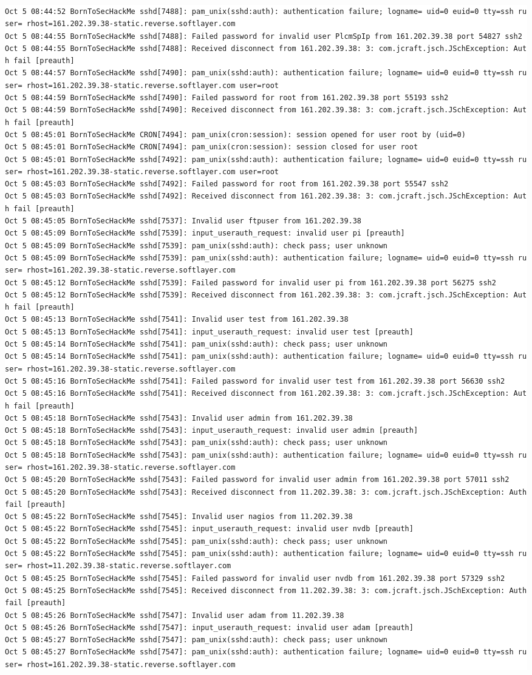 ```
Oct 5 08:44:52 BornToSecHackMe sshd[7488]: pam_unix(sshd:auth): authentication failure; logname= uid=0 euid=0 tty=ssh ruser= rhost=161.202.39.38-static.reverse.softlayer.com
Oct 5 08:44:55 BornToSecHackMe sshd[7488]: Failed password for invalid user PlcmSpIp from 161.202.39.38 port 54827 ssh2
Oct 5 08:44:55 BornToSecHackMe sshd[7488]: Received disconnect from 161.202.39.38: 3: com.jcraft.jsch.JSchException: Auth fail [preauth]
Oct 5 08:44:57 BornToSecHackMe sshd[7490]: pam_unix(sshd:auth): authentication failure; logname= uid=0 euid=0 tty=ssh ruser= rhost=161.202.39.38-static.reverse.softlayer.com user=root
Oct 5 08:44:59 BornToSecHackMe sshd[7490]: Failed password for root from 161.202.39.38 port 55193 ssh2
Oct 5 08:44:59 BornToSecHackMe sshd[7490]: Received disconnect from 161.202.39.38: 3: com.jcraft.jsch.JSchException: Auth fail [preauth]
Oct 5 08:45:01 BornToSecHackMe CRON[7494]: pam_unix(cron:session): session opened for user root by (uid=0)
Oct 5 08:45:01 BornToSecHackMe CRON[7494]: pam_unix(cron:session): session closed for user root
Oct 5 08:45:01 BornToSecHackMe sshd[7492]: pam_unix(sshd:auth): authentication failure; logname= uid=0 euid=0 tty=ssh ruser= rhost=161.202.39.38-static.reverse.softlayer.com user=root
Oct 5 08:45:03 BornToSecHackMe sshd[7492]: Failed password for root from 161.202.39.38 port 55547 ssh2
Oct 5 08:45:03 BornToSecHackMe sshd[7492]: Received disconnect from 161.202.39.38: 3: com.jcraft.jsch.JSchException: Auth fail [preauth]
Oct 5 08:45:05 BornToSecHackMe sshd[7537]: Invalid user ftpuser from 161.202.39.38
Oct 5 08:45:09 BornToSecHackMe sshd[7539]: input_userauth_request: invalid user pi [preauth]
Oct 5 08:45:09 BornToSecHackMe sshd[7539]: pam_unix(sshd:auth): check pass; user unknown
Oct 5 08:45:09 BornToSecHackMe sshd[7539]: pam_unix(sshd:auth): authentication failure; logname= uid=0 euid=0 tty=ssh ruser= rhost=161.202.39.38-static.reverse.softlayer.com
Oct 5 08:45:12 BornToSecHackMe sshd[7539]: Failed password for invalid user pi from 161.202.39.38 port 56275 ssh2
Oct 5 08:45:12 BornToSecHackMe sshd[7539]: Received disconnect from 161.202.39.38: 3: com.jcraft.jsch.JSchException: Auth fail [preauth]
Oct 5 08:45:13 BornToSecHackMe sshd[7541]: Invalid user test from 161.202.39.38
Oct 5 08:45:13 BornToSecHackMe sshd[7541]: input_userauth_request: invalid user test [preauth]
Oct 5 08:45:14 BornToSecHackMe sshd[7541]: pam_unix(sshd:auth): check pass; user unknown
Oct 5 08:45:14 BornToSecHackMe sshd[7541]: pam_unix(sshd:auth): authentication failure; logname= uid=0 euid=0 tty=ssh ruser= rhost=161.202.39.38-static.reverse.softlayer.com
Oct 5 08:45:16 BornToSecHackMe sshd[7541]: Failed password for invalid user test from 161.202.39.38 port 56630 ssh2
Oct 5 08:45:16 BornToSecHackMe sshd[7541]: Received disconnect from 161.202.39.38: 3: com.jcraft.jsch.JSchException: Auth fail [preauth]
Oct 5 08:45:18 BornToSecHackMe sshd[7543]: Invalid user admin from 161.202.39.38
Oct 5 08:45:18 BornToSecHackMe sshd[7543]: input_userauth_request: invalid user admin [preauth]
Oct 5 08:45:18 BornToSecHackMe sshd[7543]: pam_unix(sshd:auth): check pass; user unknown
Oct 5 08:45:18 BornToSecHackMe sshd[7543]: pam_unix(sshd:auth): authentication failure; logname= uid=0 euid=0 tty=ssh ruser= rhost=161.202.39.38-static.reverse.softlayer.com
Oct 5 08:45:20 BornToSecHackMe sshd[7543]: Failed password for invalid user admin from 161.202.39.38 port 57011 ssh2
Oct 5 08:45:20 BornToSecHackMe sshd[7543]: Received disconnect from 11.202.39.38: 3: com.jcraft.jsch.JSchException: Auth fail [preauth]
Oct 5 08:45:22 BornToSecHackMe sshd[7545]: Invalid user nagios from 11.202.39.38
Oct 5 08:45:22 BornToSecHackMe sshd[7545]: input_userauth_request: invalid user nvdb [preauth]
Oct 5 08:45:22 BornToSecHackMe sshd[7545]: pam_unix(sshd:auth): check pass; user unknown
Oct 5 08:45:22 BornToSecHackMe sshd[7545]: pam_unix(sshd:auth): authentication failure; logname= uid=0 euid=0 tty=ssh ruser= rhost=11.202.39.38-static.reverse.softlayer.com
Oct 5 08:45:25 BornToSecHackMe sshd[7545]: Failed password for invalid user nvdb from 161.202.39.38 port 57329 ssh2
Oct 5 08:45:25 BornToSecHackMe sshd[7545]: Received disconnect from 11.202.39.38: 3: com.jcraft.jsch.JSchException: Auth fail [preauth]
Oct 5 08:45:26 BornToSecHackMe sshd[7547]: Invalid user adam from 11.202.39.38
Oct 5 08:45:26 BornToSecHackMe sshd[7547]: input_userauth_request: invalid user adam [preauth]
Oct 5 08:45:27 BornToSecHackMe sshd[7547]: pam_unix(sshd:auth): check pass; user unknown
Oct 5 08:45:27 BornToSecHackMe sshd[7547]: pam_unix(sshd:auth): authentication failure; logname= uid=0 euid=0 tty=ssh ruser= rhost=161.202.39.38-static.reverse.softlayer.com
```